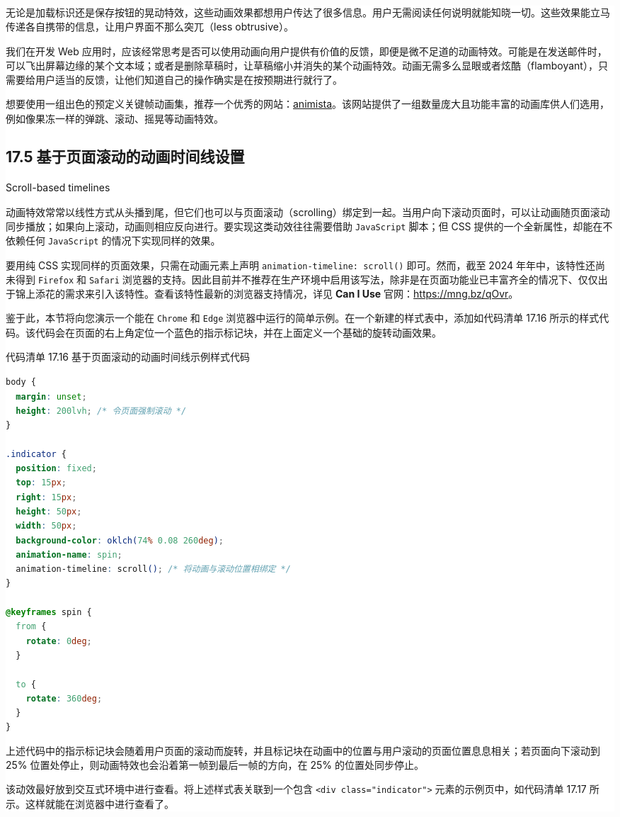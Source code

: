 无论是加载标识还是保存按钮的晃动特效，这些动画效果都想用户传达了很多信息。用户无需阅读任何说明就能知晓一切。这些效果能立马传递各自携带的信息，让用户界面不那么突兀（less obtrusive）。

我们在开发 Web 应用时，应该经常思考是否可以使用动画向用户提供有价值的反馈，即便是微不足道的动画特效。可能是在发送邮件时，可以飞出屏幕边缘的某个文本域；或者是删除草稿时，让草稿缩小并消失的某个动画特效。动画无需多么显眼或者炫酷（flamboyant），只需要给用户适当的反馈，让他们知道自己的操作确实是在按预期进行就行了。

想要使用一组出色的预定义关键帧动画集，推荐一个优秀的网站：[animista](https://animista.net/)。该网站提供了一组数量庞大且功能丰富的动画库供人们选用，例如像果冻一样的弹跳、滚动、摇晃等动画特效。

## 17.5 基于页面滚动的动画时间线设置
Scroll-based timelines

动画特效常常以线性方式从头播到尾，但它们也可以与页面滚动（scrolling）绑定到一起。当用户向下滚动页面时，可以让动画随页面滚动同步播放；如果向上滚动，动画则相应反向进行。要实现这类动效往往需要借助 `JavaScript` 脚本；但 CSS 提供的一个全新属性，却能在不依赖任何 `JavaScript` 的情况下实现同样的效果。

要用纯 CSS 实现同样的页面效果，只需在动画元素上声明 `animation-timeline: scroll()` 即可。然而，截至 2024 年年中，该特性还尚未得到 `Firefox` 和 `Safari` 浏览器的支持。因此目前并不推荐在生产环境中启用该写法，除非是在页面功能业已丰富齐全的情况下、仅仅出于锦上添花的需求来引入该特性。查看该特性最新的浏览器支持情况，详见 **Can I Use** 官网：<https://mng.bz/qOvr>。


鉴于此，本节将向您演示一个能在 `Chrome` 和 `Edge` 浏览器中运行的简单示例。在一个新建的样式表中，添加如代码清单 17.16 所示的样式代码。该代码会在页面的右上角定位一个蓝色的指示标记块，并在上面定义一个基础的旋转动画效果。

代码清单 17.16 基于页面滚动的动画时间线示例样式代码
```css
body {
  margin: unset;
  height: 200lvh; /* 令页面强制滚动 */
}

.indicator {
  position: fixed;
  top: 15px;
  right: 15px;
  height: 50px;
  width: 50px;
  background-color: oklch(74% 0.08 260deg);
  animation-name: spin;
  animation-timeline: scroll(); /* 将动画与滚动位置相绑定 */
}

@keyframes spin {
  from {
    rotate: 0deg;
  }

  to {
    rotate: 360deg;
  }
}
```

上述代码中的指示标记块会随着用户页面的滚动而旋转，并且标记块在动画中的位置与用户滚动的页面位置息息相关；若页面向下滚动到 25% 位置处停止，则动画特效也会沿着第一帧到最后一帧的方向，在 25% 的位置处同步停止。

该动效最好放到交互式环境中进行查看。将上述样式表关联到一个包含 `<div class="indicator">` 元素的示例页中，如代码清单 17.17 所示。这样就能在浏览器中进行查看了。
